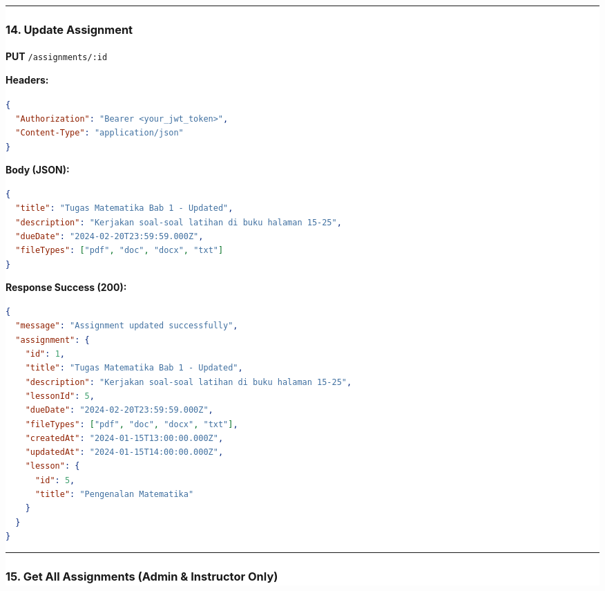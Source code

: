 ----------

### 14. Update Assignment

**PUT** `/assignments/:id`

**Headers:**

```json
{
  "Authorization": "Bearer <your_jwt_token>",
  "Content-Type": "application/json"
}

```

**Body (JSON):**

```json
{
  "title": "Tugas Matematika Bab 1 - Updated",
  "description": "Kerjakan soal-soal latihan di buku halaman 15-25",
  "dueDate": "2024-02-20T23:59:59.000Z",
  "fileTypes": ["pdf", "doc", "docx", "txt"]
}

```

**Response Success (200):**

```json
{
  "message": "Assignment updated successfully",
  "assignment": {
    "id": 1,
    "title": "Tugas Matematika Bab 1 - Updated",
    "description": "Kerjakan soal-soal latihan di buku halaman 15-25",
    "lessonId": 5,
    "dueDate": "2024-02-20T23:59:59.000Z",
    "fileTypes": ["pdf", "doc", "docx", "txt"],
    "createdAt": "2024-01-15T13:00:00.000Z",
    "updatedAt": "2024-01-15T14:00:00.000Z",
    "lesson": {
      "id": 5,
      "title": "Pengenalan Matematika"
    }
  }
}

```

----------

### 15. Get All Assignments (Admin & Instructor Only)
